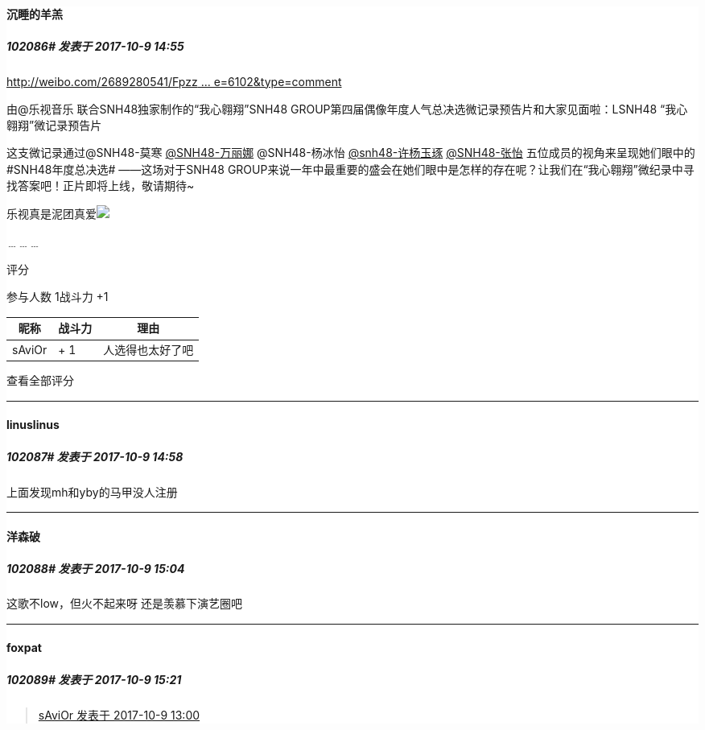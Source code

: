 ####  沉睡的羊羔  
##### 102086#       发表于 2017-10-9 14:55


[http://weibo.com/2689280541/Fpzz ... e=6102&amp;type=comment](http://weibo.com/2689280541/FpzzD5RNz?sudaref=www.snh48club.com&amp;sudaref=passport.weibo.com&amp;retcode=6102&amp;type=comment)

由@乐视音乐 联合SNH48独家制作的“我心翱翔”SNH48 GROUP第四届偶像年度人气总决选微记录预告片和大家见面啦：LSNH48 “我心翱翔”微记录预告片 

这支微记录通过@SNH48-莫寒 [@SNH48-万丽娜](https://bbs.saraba1st.com/2b/home.php?mod=space&amp;uid=421754) @SNH48-杨冰怡 [@snh48-许杨玉琢](https://bbs.saraba1st.com/2b/home.php?mod=space&amp;uid=437939) [@SNH48-张怡](https://bbs.saraba1st.com/2b/home.php?mod=space&amp;uid=442778) 五位成员的视角来呈现她们眼中的#SNH48年度总决选# ——这场对于SNH48 GROUP来说一年中最重要的盛会在她们眼中是怎样的存在呢？让我们在“我心翱翔”微纪录中寻找答案吧！正片即将上线，敬请期待~


乐视真是泥团真爱<img src="https://static.saraba1st.com/image/smiley/face2017/034.png" referrerpolicy="no-referrer">


﹍﹍﹍

评分


 参与人数 1战斗力 +1

|昵称|战斗力|理由|
|----|---|---|
| sAviOr| + 1|人选得也太好了吧|


查看全部评分


*****

####  linuslinus  
##### 102087#       发表于 2017-10-9 14:58


上面发现mh和yby的马甲没人注册


*****

####  洋森破  
##### 102088#       发表于 2017-10-9 15:04


这歌不low，但火不起来呀
还是羡慕下演艺圈吧


*****

####  foxpat  
##### 102089#       发表于 2017-10-9 15:21


<blockquote><a href="httphttps://bbs.saraba1st.com/2b/forum.php?mod=redirect&amp;goto=findpost&amp;pid=37433639&amp;ptid=1105387" target="_blank">sAviOr 发表于 2017-10-9 13:00</a>
